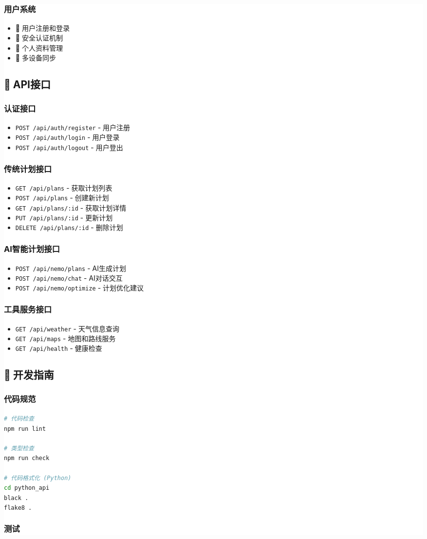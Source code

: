 ### 用户系统
- 👤 用户注册和登录
- 🔐 安全认证机制
- 👥 个人资料管理
- 📱 多设备同步

## 📡 API接口

### 认证接口
- `POST /api/auth/register` - 用户注册
- `POST /api/auth/login` - 用户登录
- `POST /api/auth/logout` - 用户登出

### 传统计划接口
- `GET /api/plans` - 获取计划列表
- `POST /api/plans` - 创建新计划
- `GET /api/plans/:id` - 获取计划详情
- `PUT /api/plans/:id` - 更新计划
- `DELETE /api/plans/:id` - 删除计划

### AI智能计划接口
- `POST /api/nemo/plans` - AI生成计划
- `POST /api/nemo/chat` - AI对话交互
- `POST /api/nemo/optimize` - 计划优化建议

### 工具服务接口
- `GET /api/weather` - 天气信息查询
- `GET /api/maps` - 地图和路线服务
- `GET /api/health` - 健康检查

## 🔧 开发指南

### 代码规范

```bash
# 代码检查
npm run lint

# 类型检查
npm run check

# 代码格式化 (Python)
cd python_api
black .
flake8 .
```

### 测试
